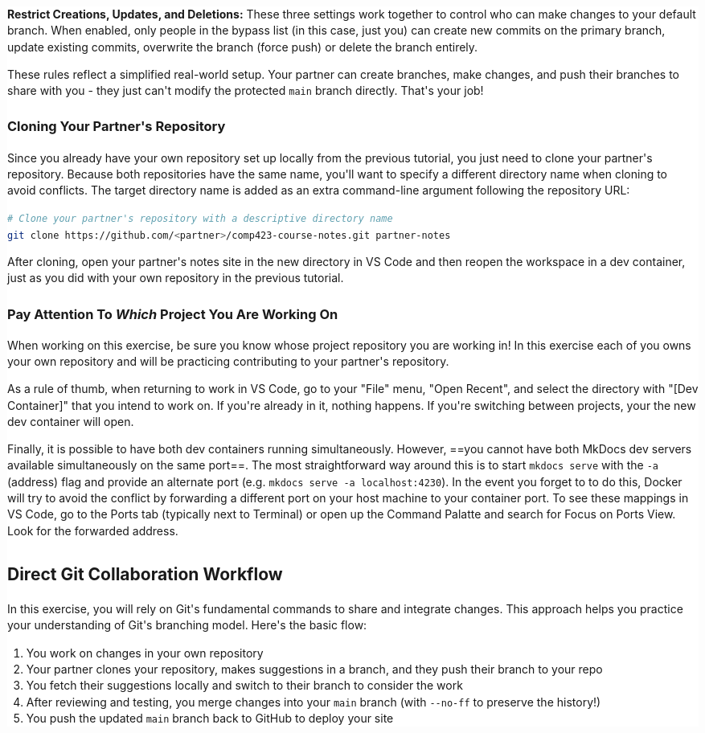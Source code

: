 **Restrict Creations, Updates, and Deletions:** These three settings work together to control who can make changes to your default branch. When enabled, only people in the bypass list (in this case, just you) can create new commits on the primary branch, update existing commits, overwrite the branch (force push) or delete the branch entirely.

These rules reflect a simplified real-world setup. Your partner can create branches, make changes, and push their branches to share with you - they just can't modify the protected `main` branch directly. That's your job!

### Cloning Your Partner's Repository

Since you already have your own repository set up locally from the previous tutorial, you just need to clone your partner's repository. Because both repositories have the same name, you'll want to specify a different directory name when cloning to avoid conflicts. The target directory name is added as an extra command-line argument following the repository URL:

```bash
# Clone your partner's repository with a descriptive directory name
git clone https://github.com/<partner>/comp423-course-notes.git partner-notes
```

After cloning, open your partner's notes site in the new directory in VS Code and then reopen the workspace in a dev container, just as you did with your own repository in the previous tutorial.

### Pay Attention To _Which_ Project You Are Working On

When working on this exercise, be sure you know whose project repository you are working in! In this exercise each of you owns your own repository and will be practicing contributing to your partner's repository.

As a rule of thumb, when returning to work in VS Code, go to your "File" menu, "Open Recent", and select the directory with "[Dev Container]" that you intend to work on. If you're already in it, nothing happens. If you're switching between projects, your the new dev container will open.

Finally, it is possible to have both dev containers running simultaneously. However, ==you cannot have both MkDocs dev servers available simultaneously on the same port==. The most straightforward way around this is to start `mkdocs serve` with the `-a` (address) flag and provide an alternate port (e.g. `mkdocs serve -a localhost:4230`). In the event you forget to to do this, Docker will try to avoid the conflict by forwarding a different port on your host machine to your container port. To see these mappings in VS Code, go to the Ports tab (typically next to Terminal) or open up the Command Palatte and search for Focus on Ports View. Look for the forwarded address.

## Direct Git Collaboration Workflow

In this exercise, you will rely on Git's fundamental commands to share and integrate changes. This approach helps you practice your understanding of Git's branching model. Here's the basic flow:

1. You work on changes in your own repository
2. Your partner clones your repository, makes suggestions in a branch, and they push their branch to your repo
3. You fetch their suggestions locally and switch to their branch to consider the work
4. After reviewing and testing, you merge changes into your `main` branch (with `--no-ff` to preserve the history!)
5. You push the updated `main` branch back to GitHub to deploy your site
